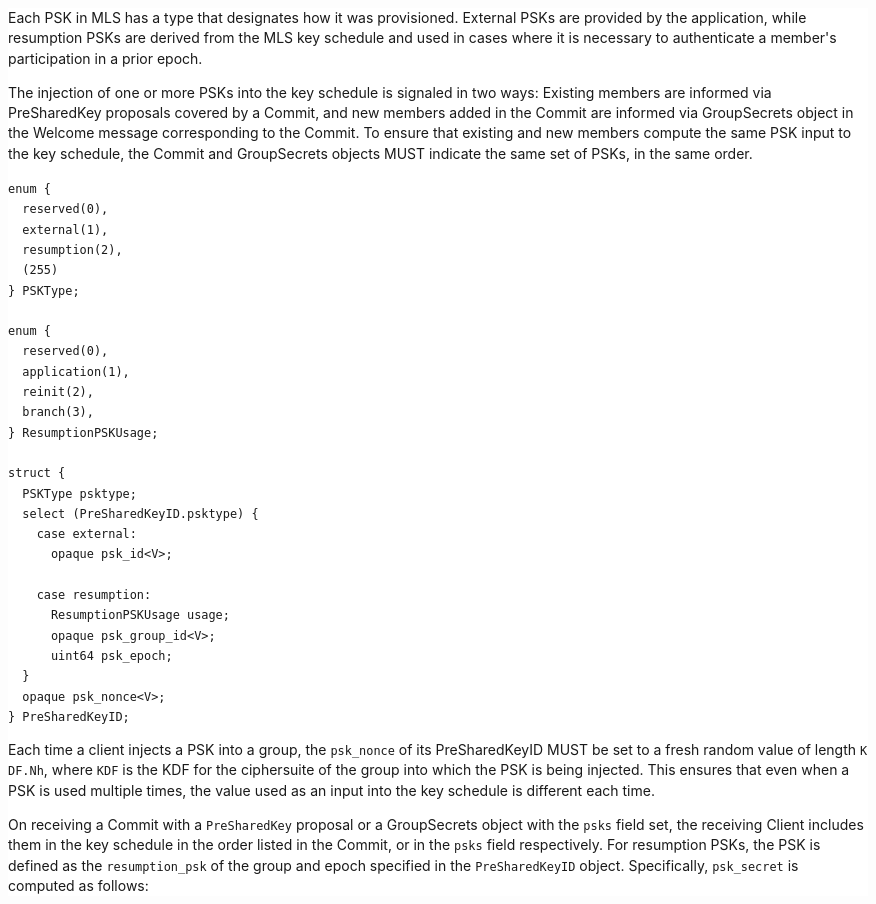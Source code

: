 Each PSK in MLS has a type that designates how it was provisioned.
External PSKs are provided by the application, while resumption PSKs
are derived from the MLS key schedule and used in cases where it is
necessary to authenticate a member's participation in a prior epoch.

The injection of one or more PSKs into the key schedule is signaled in two ways:
Existing members are informed via PreSharedKey proposals covered by a Commit,
and new members added in the Commit are informed via GroupSecrets object in the
Welcome message corresponding to the Commit.  To ensure that existing and new
members compute the same PSK input to the key schedule, the Commit and
GroupSecrets objects MUST indicate the same set of PSKs, in the same order.

~~~ tls
enum {
  reserved(0),
  external(1),
  resumption(2),
  (255)
} PSKType;

enum {
  reserved(0),
  application(1),
  reinit(2),
  branch(3),
} ResumptionPSKUsage;

struct {
  PSKType psktype;
  select (PreSharedKeyID.psktype) {
    case external:
      opaque psk_id<V>;

    case resumption:
      ResumptionPSKUsage usage;
      opaque psk_group_id<V>;
      uint64 psk_epoch;
  }
  opaque psk_nonce<V>;
} PreSharedKeyID;
~~~

Each time a client injects a PSK into a group, the `psk_nonce` of its
PreSharedKeyID MUST be set to a fresh random value of length `KDF.Nh`, where
`KDF` is the KDF for the ciphersuite of the group into which the PSK is being
injected. This ensures that even when a PSK is used multiple times, the value
used as an input into the key schedule is different each time.

On receiving a Commit with a `PreSharedKey` proposal or a GroupSecrets object
with the `psks` field set, the receiving Client includes them in the key
schedule in the order listed in the Commit, or in the `psks` field respectively.
For resumption PSKs, the PSK is defined as the `resumption_psk` of the group and
epoch specified in the `PreSharedKeyID` object. Specifically, `psk_secret` is
computed as follows:
